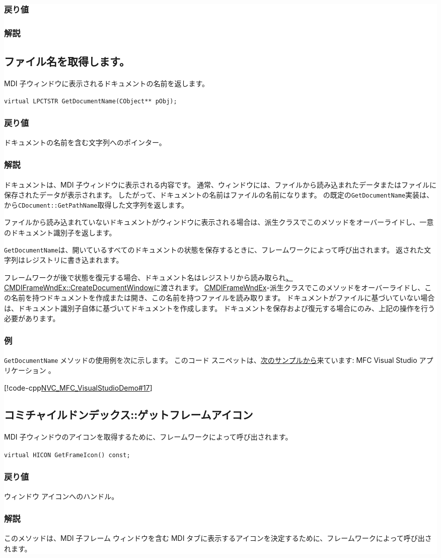 ### <a name="return-value"></a>戻り値

### <a name="remarks"></a>解説

## <a name="cmdichildwndexgetdocumentname"></a><a name="getdocumentname"></a>ファイル名を取得します。

MDI 子ウィンドウに表示されるドキュメントの名前を返します。

```
virtual LPCTSTR GetDocumentName(CObject** pObj);
```

### <a name="return-value"></a>戻り値

ドキュメントの名前を含む文字列へのポインター。

### <a name="remarks"></a>解説

ドキュメントは、MDI 子ウィンドウに表示される内容です。 通常、ウィンドウには、ファイルから読み込まれたデータまたはファイルに保存されたデータが表示されます。 したがって、ドキュメントの名前はファイルの名前になります。 の既定の`GetDocumentName`実装は、 から`CDocument::GetPathName`取得した文字列を返します。

ファイルから読み込まれていないドキュメントがウィンドウに表示される場合は、派生クラスでこのメソッドをオーバーライドし、一意のドキュメント識別子を返します。

`GetDocumentName`は、開いているすべてのドキュメントの状態を保存するときに、フレームワークによって呼び出されます。 返された文字列はレジストリに書き込まれます。

フレームワークが後で状態を復元する場合、ドキュメント名はレジストリから読み取られ[、CMDIFrameWndEx::CreateDocumentWindow](../../mfc/reference/cmdiframewndex-class.md#createdocumentwindow)に渡されます。 [CMDIFrameWndEx](../../mfc/reference/cmdiframewndex-class.md)-派生クラスでこのメソッドをオーバーライドし、この名前を持つドキュメントを作成または開き、この名前を持つファイルを読み取ります。 ドキュメントがファイルに基づいていない場合は、ドキュメント識別子自体に基づいてドキュメントを作成します。 ドキュメントを保存および復元する場合にのみ、上記の操作を行う必要があります。

### <a name="example"></a>例

`GetDocumentName` メソッドの使用例を次に示します。 このコード スニペットは、[次のサンプルから](../../overview/visual-cpp-samples.md)来ています: MFC Visual Studio アプリケーション 。

[!code-cpp[NVC_MFC_VisualStudioDemo#17](../../mfc/codesnippet/cpp/cmdichildwndex-class_2.cpp)]

## <a name="cmdichildwndexgetframeicon"></a><a name="getframeicon"></a>コミチャイルドンデックス::ゲットフレームアイコン

MDI 子ウィンドウのアイコンを取得するために、フレームワークによって呼び出されます。

```
virtual HICON GetFrameIcon() const;
```

### <a name="return-value"></a>戻り値

ウィンドウ アイコンへのハンドル。

### <a name="remarks"></a>解説

このメソッドは、MDI 子フレーム ウィンドウを含む MDI タブに表示するアイコンを決定するために、フレームワークによって呼び出されます。
